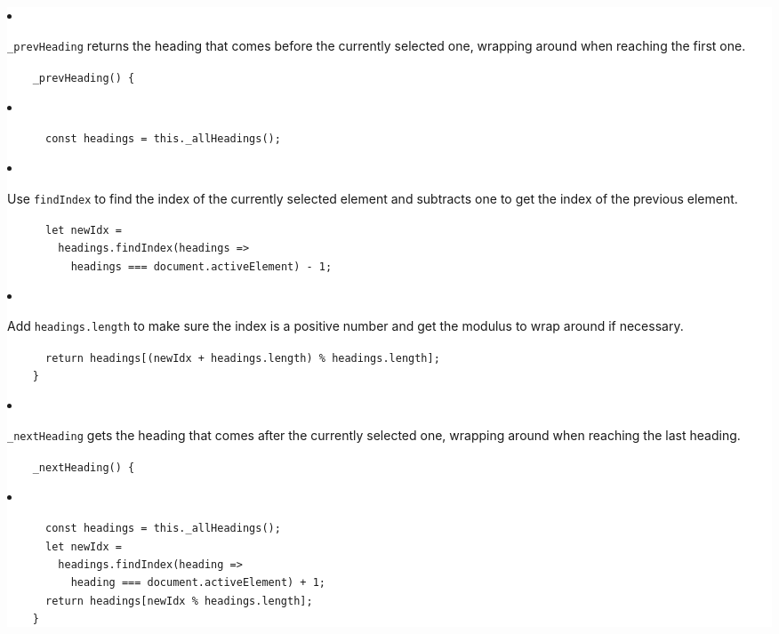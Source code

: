 <li class="blockcomment ">
<div class="literate-text "><p><code>_prevHeading</code> returns the heading that comes before the currently
selected one, wrapping around when reaching the first one.</p>
</div>
<pre><code class="literate-code "><span class="indent">&nbsp;&nbsp;</span><span class="indent">&nbsp;&nbsp;</span>_prevHeading() {</code></pre>
</li>

<li class="linecomment ">
<div class="literate-text empty"></div>
<pre><code class="literate-code "><span class="indent">&nbsp;&nbsp;</span><span class="indent">&nbsp;&nbsp;</span><span class="indent">&nbsp;&nbsp;</span>const headings = this._allHeadings();</code></pre>
</li>

<li class="linecomment ">
<div class="literate-text "><p> Use <code>findIndex</code> to find the index of the currently
 selected element and subtracts one to get the index of the previous
 element.</p>
</div>
<pre><code class="literate-code "><span class="indent">&nbsp;&nbsp;</span><span class="indent">&nbsp;&nbsp;</span><span class="indent">&nbsp;&nbsp;</span>let newIdx =
<span class="indent">&nbsp;&nbsp;</span><span class="indent">&nbsp;&nbsp;</span><span class="indent">&nbsp;&nbsp;</span><span class="indent">&nbsp;&nbsp;</span>headings.findIndex(headings =&gt;
<span class="indent">&nbsp;&nbsp;</span><span class="indent">&nbsp;&nbsp;</span><span class="indent">&nbsp;&nbsp;</span><span class="indent">&nbsp;&nbsp;</span><span class="indent">&nbsp;&nbsp;</span>headings === document.activeElement) - 1;</code></pre>
</li>

<li class="linecomment ">
<div class="literate-text "><p> Add <code>headings.length</code> to make sure the index is a positive number
 and get the modulus to wrap around if necessary.</p>
</div>
<pre><code class="literate-code "><span class="indent">&nbsp;&nbsp;</span><span class="indent">&nbsp;&nbsp;</span><span class="indent">&nbsp;&nbsp;</span>return headings[(newIdx + headings.length) % headings.length];
<span class="indent">&nbsp;&nbsp;</span><span class="indent">&nbsp;&nbsp;</span>}</code></pre>
</li>

<li class="blockcomment ">
<div class="literate-text "><p><code>_nextHeading</code> gets the heading that comes after the currently selected
one, wrapping around when reaching the last heading.</p>
</div>
<pre><code class="literate-code "><span class="indent">&nbsp;&nbsp;</span><span class="indent">&nbsp;&nbsp;</span>_nextHeading() {</code></pre>
</li>

<li class="linecomment ">
<div class="literate-text empty"></div>
<pre><code class="literate-code "><span class="indent">&nbsp;&nbsp;</span><span class="indent">&nbsp;&nbsp;</span><span class="indent">&nbsp;&nbsp;</span>const headings = this._allHeadings();
<span class="indent">&nbsp;&nbsp;</span><span class="indent">&nbsp;&nbsp;</span><span class="indent">&nbsp;&nbsp;</span>let newIdx =
<span class="indent">&nbsp;&nbsp;</span><span class="indent">&nbsp;&nbsp;</span><span class="indent">&nbsp;&nbsp;</span><span class="indent">&nbsp;&nbsp;</span>headings.findIndex(heading =&gt;
<span class="indent">&nbsp;&nbsp;</span><span class="indent">&nbsp;&nbsp;</span><span class="indent">&nbsp;&nbsp;</span><span class="indent">&nbsp;&nbsp;</span><span class="indent">&nbsp;&nbsp;</span>heading === document.activeElement) + 1;
<span class="indent">&nbsp;&nbsp;</span><span class="indent">&nbsp;&nbsp;</span><span class="indent">&nbsp;&nbsp;</span>return headings[newIdx % headings.length];
<span class="indent">&nbsp;&nbsp;</span><span class="indent">&nbsp;&nbsp;</span>}</code></pre>
</li>
